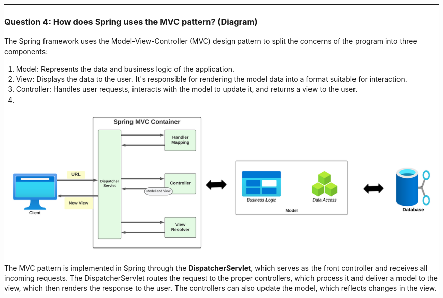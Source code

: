 

------



### Question 4: How does Spring uses the MVC pattern? (Diagram)

The Spring framework uses the Model-View-Controller (MVC) design pattern to split the concerns of the program into three components:

1. Model: Represents the data and business logic of the application.
2. View: Displays the data to the user. It's responsible for rendering the model data into a format suitable for interaction.
3. Controller: Handles user requests, interacts with the model to update it, and returns a view to the user.
4. 

<img src="./imgs/SpringMVC.png" alt="Spirng MVC" style="zoom:200%;" />

The MVC pattern is implemented in Spring through the **DispatcherServlet**, which serves as the front controller and receives all incoming requests. The DispatcherServlet routes the request to the proper controllers, which process it and deliver a model to the view, which then renders the response to the user. The controllers can also update the model, which reflects changes in the view.

